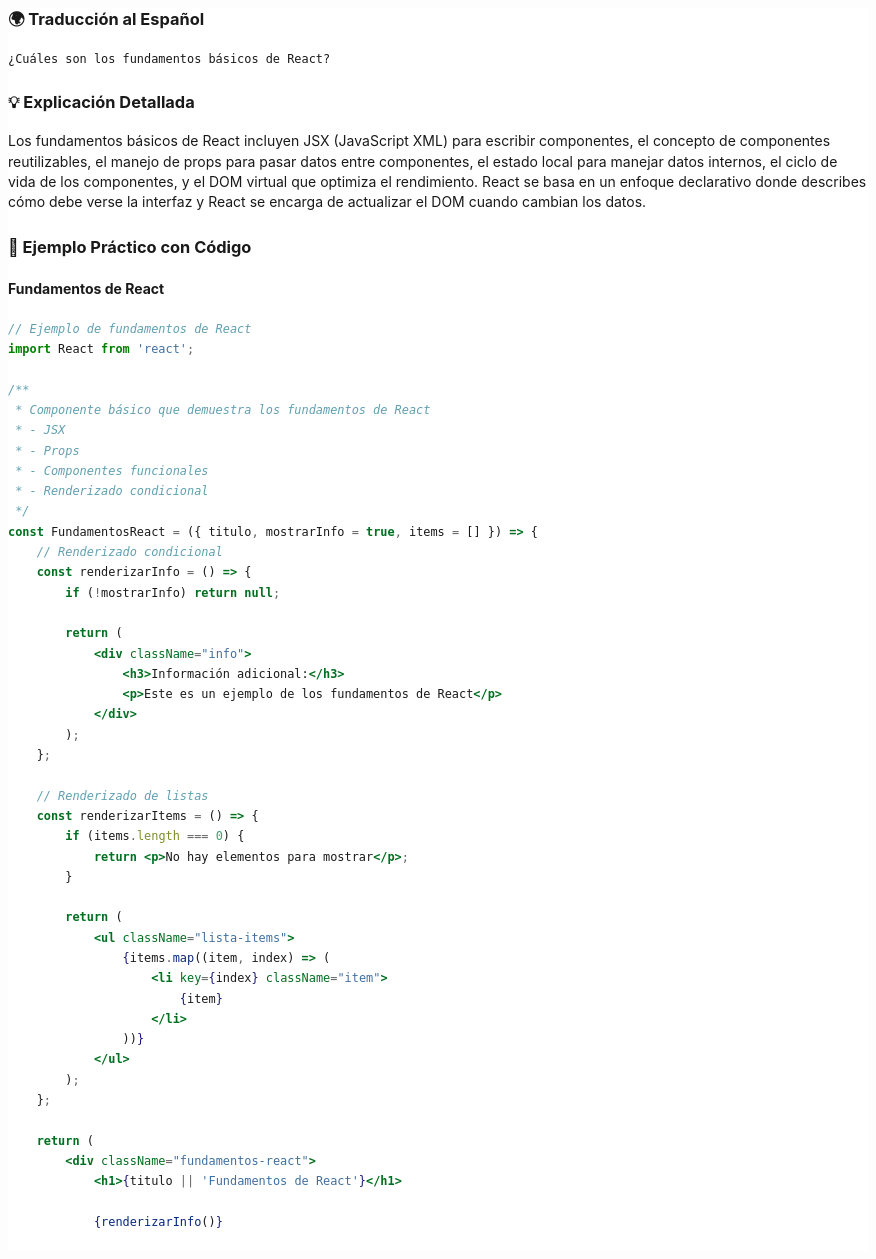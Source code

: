 ### 🌍 Traducción al Español
```
¿Cuáles son los fundamentos básicos de React?
```

### 💡 Explicación Detallada
Los fundamentos básicos de React incluyen JSX (JavaScript XML) para escribir componentes, el concepto de componentes reutilizables, el manejo de props para pasar datos entre componentes, el estado local para manejar datos internos, el ciclo de vida de los componentes, y el DOM virtual que optimiza el rendimiento. React se basa en un enfoque declarativo donde describes cómo debe verse la interfaz y React se encarga de actualizar el DOM cuando cambian los datos.

### 🔧 Ejemplo Práctico con Código

#### Fundamentos de React

```jsx
// Ejemplo de fundamentos de React
import React from 'react';

/**
 * Componente básico que demuestra los fundamentos de React
 * - JSX
 * - Props
 * - Componentes funcionales
 * - Renderizado condicional
 */
const FundamentosReact = ({ titulo, mostrarInfo = true, items = [] }) => {
    // Renderizado condicional
    const renderizarInfo = () => {
        if (!mostrarInfo) return null;
        
        return (
            <div className="info">
                <h3>Información adicional:</h3>
                <p>Este es un ejemplo de los fundamentos de React</p>
            </div>
        );
    };
    
    // Renderizado de listas
    const renderizarItems = () => {
        if (items.length === 0) {
            return <p>No hay elementos para mostrar</p>;
        }
        
        return (
            <ul className="lista-items">
                {items.map((item, index) => (
                    <li key={index} className="item">
                        {item}
                    </li>
                ))}
            </ul>
        );
    };
    
    return (
        <div className="fundamentos-react">
            <h1>{titulo || 'Fundamentos de React'}</h1>
            
            {renderizarInfo()}
            
```